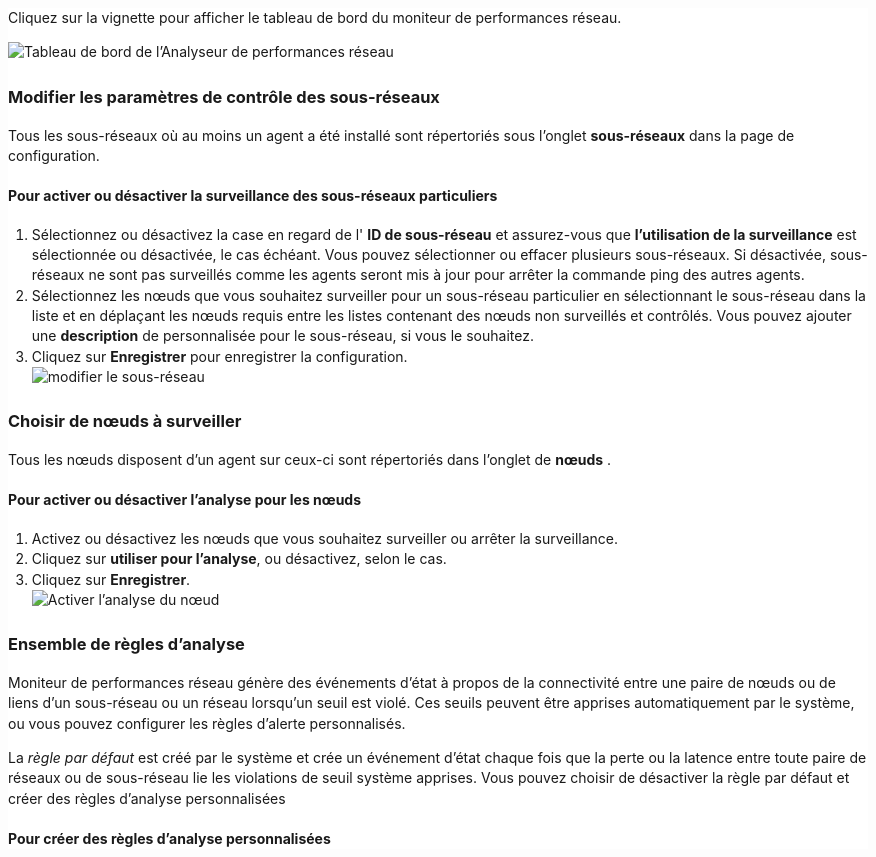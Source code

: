 Cliquez sur la vignette pour afficher le tableau de bord du moniteur de performances réseau.

![Tableau de bord de l’Analyseur de performances réseau](./media/log-analytics-network-performance-monitor/npm-dash01.png)

### <a name="edit-monitoring-settings-for-subnets"></a>Modifier les paramètres de contrôle des sous-réseaux

Tous les sous-réseaux où au moins un agent a été installé sont répertoriés sous l’onglet **sous-réseaux** dans la page de configuration.

#### <a name="to-enable-or-disable-monitoring-for-particular-subnetworks"></a>Pour activer ou désactiver la surveillance des sous-réseaux particuliers

1. Sélectionnez ou désactivez la case en regard de l' **ID de sous-réseau** et assurez-vous que **l’utilisation de la surveillance** est sélectionnée ou désactivée, le cas échéant. Vous pouvez sélectionner ou effacer plusieurs sous-réseaux. Si désactivée, sous-réseaux ne sont pas surveillés comme les agents seront mis à jour pour arrêter la commande ping des autres agents.
2. Sélectionnez les nœuds que vous souhaitez surveiller pour un sous-réseau particulier en sélectionnant le sous-réseau dans la liste et en déplaçant les nœuds requis entre les listes contenant des nœuds non surveillés et contrôlés.
Vous pouvez ajouter une **description** de personnalisée pour le sous-réseau, si vous le souhaitez.
3. Cliquez sur **Enregistrer** pour enregistrer la configuration.  
  ![modifier le sous-réseau](./media/log-analytics-network-performance-monitor/npm-edit-subnet.png)

### <a name="choose-nodes-to-monitor"></a>Choisir de nœuds à surveiller

Tous les nœuds disposent d’un agent sur ceux-ci sont répertoriés dans l’onglet de **nœuds** .

#### <a name="to-enable-or-disable-monitoring-for-nodes"></a>Pour activer ou désactiver l’analyse pour les nœuds

1. Activez ou désactivez les nœuds que vous souhaitez surveiller ou arrêter la surveillance.
2. Cliquez sur **utiliser pour l’analyse**, ou désactivez, selon le cas.
3. Cliquez sur **Enregistrer**.  
  ![Activer l’analyse du nœud](./media/log-analytics-network-performance-monitor/npm-enable-node-monitor.png)


### <a name="set-monitoring-rules"></a>Ensemble de règles d’analyse

Moniteur de performances réseau génère des événements d’état à propos de la connectivité entre une paire de nœuds ou de liens d’un sous-réseau ou un réseau lorsqu’un seuil est violé. Ces seuils peuvent être apprises automatiquement par le système, ou vous pouvez configurer les règles d’alerte personnalisés.

La *règle par défaut* est créé par le système et crée un événement d’état chaque fois que la perte ou la latence entre toute paire de réseaux ou de sous-réseau lie les violations de seuil système apprises. Vous pouvez choisir de désactiver la règle par défaut et créer des règles d’analyse personnalisées

#### <a name="to-create-custom-monitoring-rules"></a>Pour créer des règles d’analyse personnalisées
